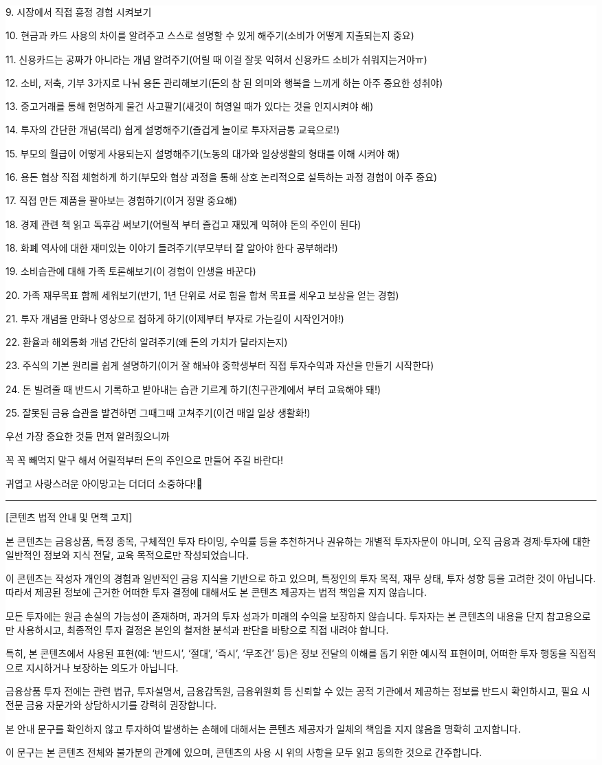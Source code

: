 9\. 시장에서 직접 흥정 경험 시켜보기

10\. 현금과 카드 사용의 차이를 알려주고 스스로 설명할 수 있게 해주기(소비가 어떻게 지출되는지 중요)

11\. 신용카드는 공짜가 아니라는 개념 알려주기(어릴 때 이걸 잘못 익혀서 신용카드 소비가 쉬워지는거야ㅠ)

12\. 소비, 저축, 기부 3가지로 나눠 용돈 관리해보기(돈의 참 된 의미와 행복을 느끼게 하는 아주 중요한 성취야)

13\. 중고거래를 통해 현명하게 물건 사고팔기(새것이 허영일 때가 있다는 것을 인지시켜야 해)

14\. 투자의 간단한 개념(복리) 쉽게 설명해주기(즐겁게 놀이로 투자저금통 교육으로!)

15\. 부모의 월급이 어떻게 사용되는지 설명해주기(노동의 대가와 일상생활의 형태를 이해 시켜야 해)

16\. 용돈 협상 직접 체험하게 하기(부모와 협상 과정을 통해 상호 논리적으로 설득하는 과정 경험이 아주 중요)

17\. 직접 만든 제품을 팔아보는 경험하기(이거 정말 중요해)

18\. 경제 관련 책 읽고 독후감 써보기(어릴적 부터 즐겁고 재밌게 익혀야 돈의 주인이 된다)

18\. 화폐 역사에 대한 재미있는 이야기 들려주기(부모부터 잘 알아야 한다 공부해라!)

19\. 소비습관에 대해 가족 토론해보기(이 경험이 인생을 바꾼다)

20\. 가족 재무목표 함께 세워보기(반기, 1년 단위로 서로 힘을 합쳐 목표를 세우고 보상을 얻는 경험)

21\. 투자 개념을 만화나 영상으로 접하게 하기(이제부터 부자로 가는길이 시작인거야!)

22\. 환율과 해외통화 개념 간단히 알려주기(왜 돈의 가치가 달라지는지)

23\. 주식의 기본 원리를 쉽게 설명하기(이거 잘 해놔야 중학생부터 직접 투자수익과 자산을 만들기 시작한다)

24\. 돈 빌려줄 때 반드시 기록하고 받아내는 습관 기르게 하기(친구관계에서 부터 교육해야 돼!)

25\. 잘못된 금융 습관을 발견하면 그때그때 고쳐주기(이건 매일 일상 생활화!)

우선 가장 중요한 것들 먼저 알려줬으니까

꼭 꼭 빼먹지 말구 해서 어릴적부터 돈의 주인으로 만들어 주길 바란다!

귀엽고 사랑스러운 아이망고는 더더더 소중하다!🥭

---

\[콘텐츠 법적 안내 및 면책 고지\]

본 콘텐츠는 금융상품, 특정 종목, 구체적인 투자 타이밍, 수익률 등을 추천하거나 권유하는 개별적 투자자문이 아니며, 오직 금융과 경제·투자에 대한 일반적인 정보와 지식 전달, 교육 목적으로만 작성되었습니다.

이 콘텐츠는 작성자 개인의 경험과 일반적인 금융 지식을 기반으로 하고 있으며, 특정인의 투자 목적, 재무 상태, 투자 성향 등을 고려한 것이 아닙니다. 따라서 제공된 정보에 근거한 어떠한 투자 결정에 대해서도 본 콘텐츠 제공자는 법적 책임을 지지 않습니다.

모든 투자에는 원금 손실의 가능성이 존재하며, 과거의 투자 성과가 미래의 수익을 보장하지 않습니다. 투자자는 본 콘텐츠의 내용을 단지 참고용으로만 사용하시고, 최종적인 투자 결정은 본인의 철저한 분석과 판단을 바탕으로 직접 내려야 합니다.

특히, 본 콘텐츠에서 사용된 표현(예: ‘반드시’, ‘절대’, ‘즉시’, ‘무조건’ 등)은 정보 전달의 이해를 돕기 위한 예시적 표현이며, 어떠한 투자 행동을 직접적으로 지시하거나 보장하는 의도가 아닙니다.

금융상품 투자 전에는 관련 법규, 투자설명서, 금융감독원, 금융위원회 등 신뢰할 수 있는 공적 기관에서 제공하는 정보를 반드시 확인하시고, 필요 시 전문 금융 자문가와 상담하시기를 강력히 권장합니다.

본 안내 문구를 확인하지 않고 투자하여 발생하는 손해에 대해서는 콘텐츠 제공자가 일체의 책임을 지지 않음을 명확히 고지합니다.

이 문구는 본 콘텐츠 전체와 불가분의 관계에 있으며, 콘텐츠의 사용 시 위의 사항을 모두 읽고 동의한 것으로 간주합니다.

